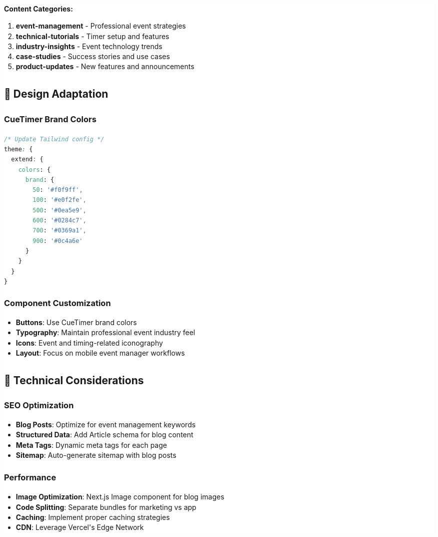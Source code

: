 **Content Categories:**

1. **event-management** - Professional event strategies
2. **technical-tutorials** - Timer setup and features
3. **industry-insights** - Event technology trends
4. **case-studies** - Success stories and use cases
5. **product-updates** - New features and announcements

## 🎨 Design Adaptation

### **CueTimer Brand Colors**

```css
/* Update Tailwind config */
theme: {
  extend: {
    colors: {
      brand: {
        50: '#f0f9ff',
        100: '#e0f2fe',
        500: '#0ea5e9',
        600: '#0284c7',
        700: '#0369a1',
        900: '#0c4a6e'
      }
    }
  }
}
```

### **Component Customization**

- **Buttons**: Use CueTimer brand colors
- **Typography**: Maintain professional event industry feel
- **Icons**: Event and timing-related iconography
- **Layout**: Focus on mobile event manager workflows

## 🔧 Technical Considerations

### **SEO Optimization**

- **Blog Posts**: Optimize for event management keywords
- **Structured Data**: Add Article schema for blog content
- **Meta Tags**: Dynamic meta tags for each page
- **Sitemap**: Auto-generate sitemap with blog posts

### **Performance**

- **Image Optimization**: Next.js Image component for blog images
- **Code Splitting**: Separate bundles for marketing vs app
- **Caching**: Implement proper caching strategies
- **CDN**: Leverage Vercel's Edge Network
